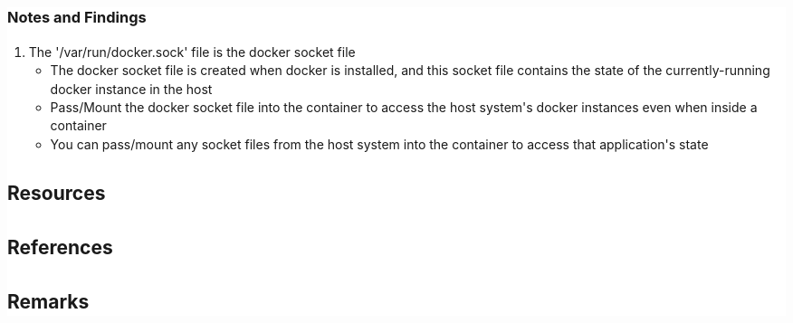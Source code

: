 ### Notes and Findings
1. The '/var/run/docker.sock' file is the docker socket file
    + The docker socket file is created when docker is installed, and this socket file contains the state of the currently-running docker instance in the host
    + Pass/Mount the docker socket file into the container to access the host system's docker instances even when inside a container
    + You can pass/mount any socket files from the host system into the container to access that application's state

## Resources

## References

## Remarks

